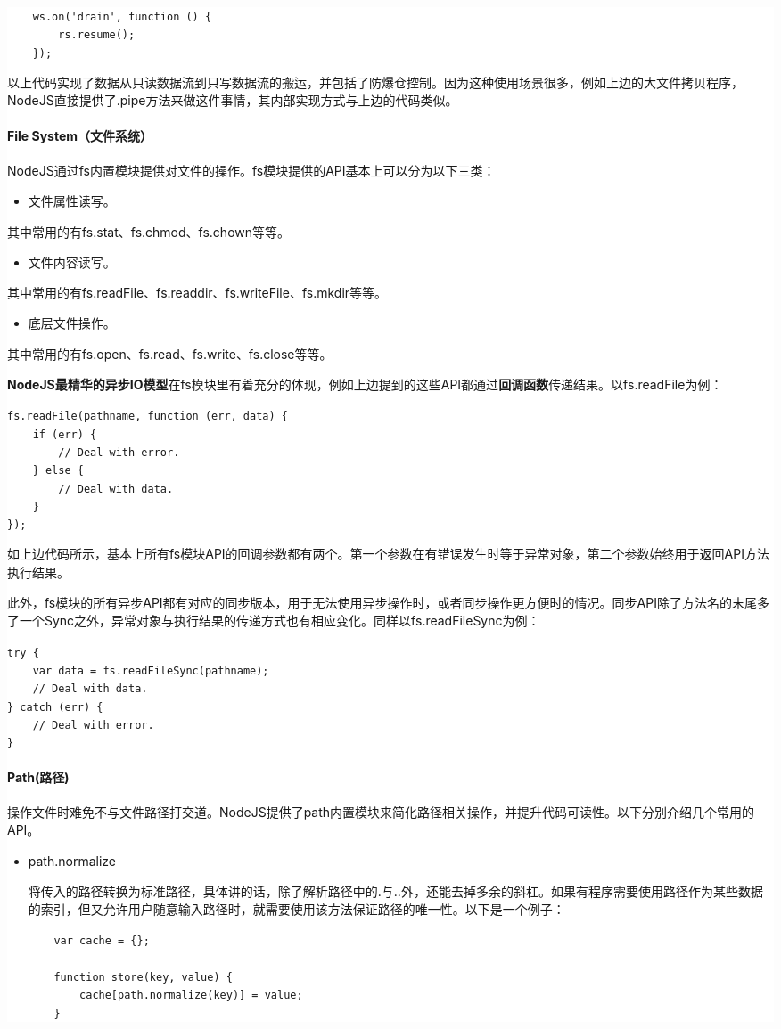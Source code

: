         ws.on('drain', function () {
            rs.resume();
        });

以上代码实现了数据从只读数据流到只写数据流的搬运，并包括了防爆仓控制。因为这种使用场景很多，例如上边的大文件拷贝程序，NodeJS直接提供了.pipe方法来做这件事情，其内部实现方式与上边的代码类似。

#### File System（文件系统）

NodeJS通过fs内置模块提供对文件的操作。fs模块提供的API基本上可以分为以下三类：

* 文件属性读写。

其中常用的有fs.stat、fs.chmod、fs.chown等等。

* 文件内容读写。

其中常用的有fs.readFile、fs.readdir、fs.writeFile、fs.mkdir等等。

* 底层文件操作。

其中常用的有fs.open、fs.read、fs.write、fs.close等等。


**NodeJS最精华的异步IO模型**在fs模块里有着充分的体现，例如上边提到的这些API都通过**回调函数**传递结果。以fs.readFile为例：

	fs.readFile(pathname, function (err, data) {
    	if (err) {
        	// Deal with error.
    	} else {
        	// Deal with data.
    	}
	});

如上边代码所示，基本上所有fs模块API的回调参数都有两个。第一个参数在有错误发生时等于异常对象，第二个参数始终用于返回API方法执行结果。

此外，fs模块的所有异步API都有对应的同步版本，用于无法使用异步操作时，或者同步操作更方便时的情况。同步API除了方法名的末尾多了一个Sync之外，异常对象与执行结果的传递方式也有相应变化。同样以fs.readFileSync为例：

	try {
    	var data = fs.readFileSync(pathname);
    	// Deal with data.
	} catch (err) {
    	// Deal with error.
	}

#### Path(路径)
操作文件时难免不与文件路径打交道。NodeJS提供了path内置模块来简化路径相关操作，并提升代码可读性。以下分别介绍几个常用的API。

* path.normalize

	将传入的路径转换为标准路径，具体讲的话，除了解析路径中的.与..外，还能去掉多余的斜杠。如果有程序需要使用路径作为某些数据的索引，但又允许用户随意输入路径时，就需要使用该方法保证路径的唯一性。以下是一个例子：
	
		  var cache = {};

          function store(key, value) {
              cache[path.normalize(key)] = value;
          }
